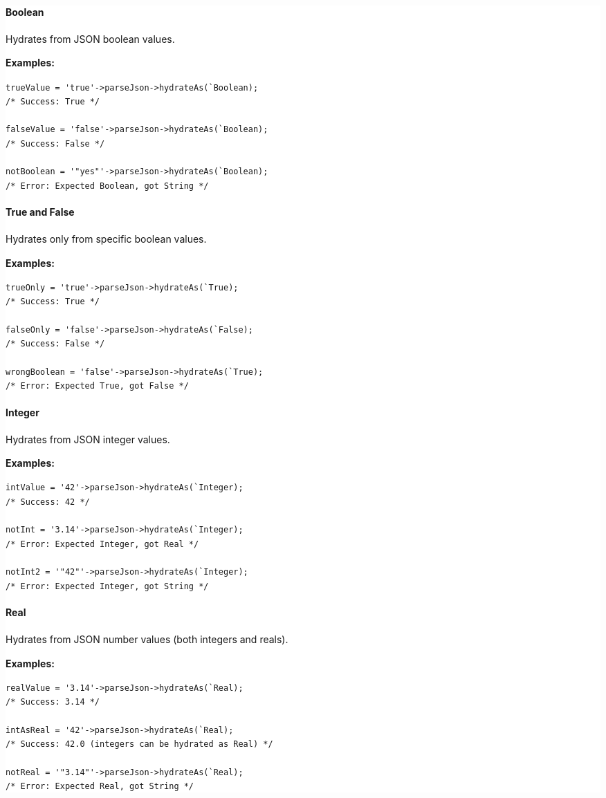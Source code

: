 #### Boolean

Hydrates from JSON boolean values.

**Examples:**
```walnut
trueValue = 'true'->parseJson->hydrateAs(`Boolean);
/* Success: True */

falseValue = 'false'->parseJson->hydrateAs(`Boolean);
/* Success: False */

notBoolean = '"yes"'->parseJson->hydrateAs(`Boolean);
/* Error: Expected Boolean, got String */
```

#### True and False

Hydrates only from specific boolean values.

**Examples:**
```walnut
trueOnly = 'true'->parseJson->hydrateAs(`True);
/* Success: True */

falseOnly = 'false'->parseJson->hydrateAs(`False);
/* Success: False */

wrongBoolean = 'false'->parseJson->hydrateAs(`True);
/* Error: Expected True, got False */
```

#### Integer

Hydrates from JSON integer values.

**Examples:**
```walnut
intValue = '42'->parseJson->hydrateAs(`Integer);
/* Success: 42 */

notInt = '3.14'->parseJson->hydrateAs(`Integer);
/* Error: Expected Integer, got Real */

notInt2 = '"42"'->parseJson->hydrateAs(`Integer);
/* Error: Expected Integer, got String */
```

#### Real

Hydrates from JSON number values (both integers and reals).

**Examples:**
```walnut
realValue = '3.14'->parseJson->hydrateAs(`Real);
/* Success: 3.14 */

intAsReal = '42'->parseJson->hydrateAs(`Real);
/* Success: 42.0 (integers can be hydrated as Real) */

notReal = '"3.14"'->parseJson->hydrateAs(`Real);
/* Error: Expected Real, got String */
```
